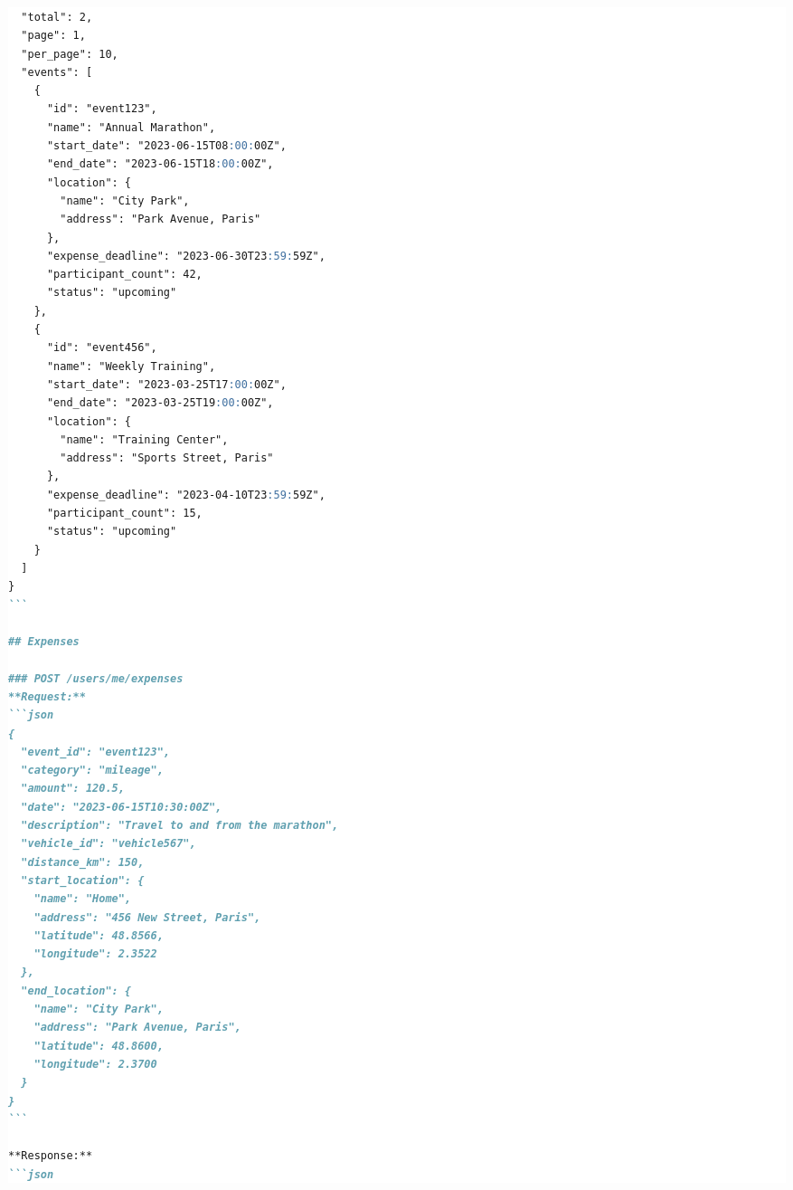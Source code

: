 ````md
  "total": 2,
  "page": 1,
  "per_page": 10,
  "events": [
    {
      "id": "event123",
      "name": "Annual Marathon",
      "start_date": "2023-06-15T08:00:00Z",
      "end_date": "2023-06-15T18:00:00Z",
      "location": {
        "name": "City Park",
        "address": "Park Avenue, Paris"
      },
      "expense_deadline": "2023-06-30T23:59:59Z",
      "participant_count": 42,
      "status": "upcoming"
    },
    {
      "id": "event456",
      "name": "Weekly Training",
      "start_date": "2023-03-25T17:00:00Z",
      "end_date": "2023-03-25T19:00:00Z",
      "location": {
        "name": "Training Center",
        "address": "Sports Street, Paris"
      },
      "expense_deadline": "2023-04-10T23:59:59Z",
      "participant_count": 15,
      "status": "upcoming"
    }
  ]
}
```

## Expenses

### POST /users/me/expenses
**Request:**
```json
{
  "event_id": "event123",
  "category": "mileage",
  "amount": 120.5,
  "date": "2023-06-15T10:30:00Z",
  "description": "Travel to and from the marathon",
  "vehicle_id": "vehicle567",
  "distance_km": 150,
  "start_location": {
    "name": "Home",
    "address": "456 New Street, Paris",
    "latitude": 48.8566,
    "longitude": 2.3522
  },
  "end_location": {
    "name": "City Park",
    "address": "Park Avenue, Paris",
    "latitude": 48.8600,
    "longitude": 2.3700
  }
}
```

**Response:**
```json
````